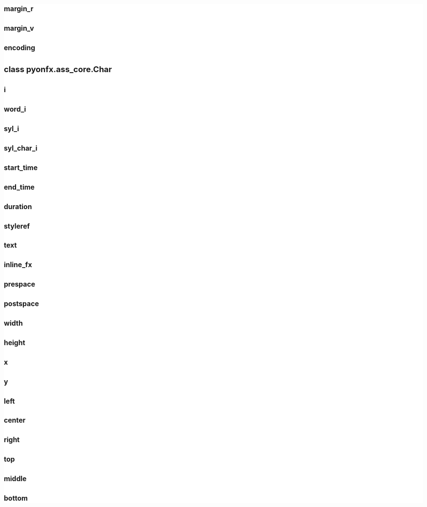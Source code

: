 #### margin_r

#### margin_v

#### encoding

### class pyonfx.ass_core.Char

#### i

#### word_i

#### syl_i

#### syl_char_i

#### start_time

#### end_time

#### duration

#### styleref

#### text

#### inline_fx

#### prespace

#### postspace

#### width

#### height

#### x

#### y

#### left

#### center

#### right

#### top

#### middle

#### bottom
